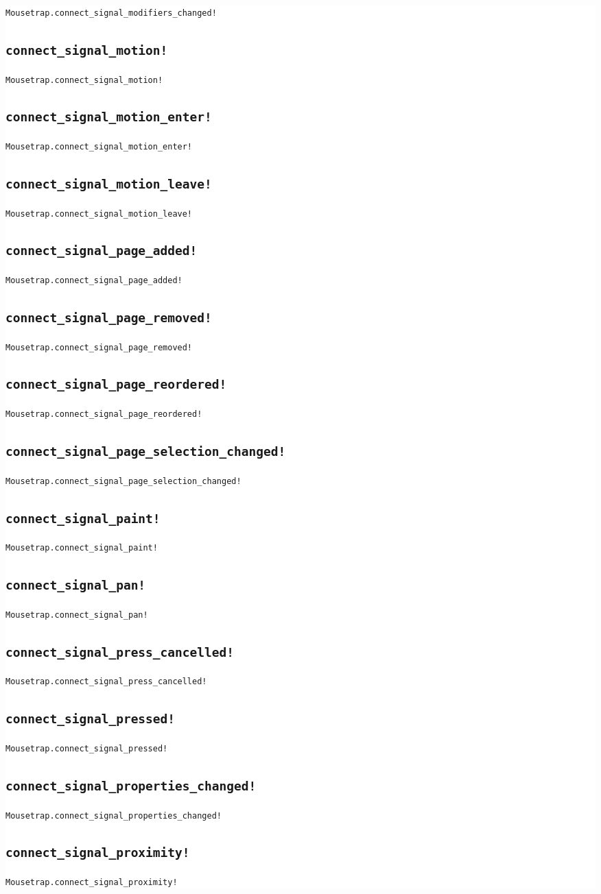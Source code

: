 ```@docs
Mousetrap.connect_signal_modifiers_changed!
```
## `connect_signal_motion!`
```@docs
Mousetrap.connect_signal_motion!
```
## `connect_signal_motion_enter!`
```@docs
Mousetrap.connect_signal_motion_enter!
```
## `connect_signal_motion_leave!`
```@docs
Mousetrap.connect_signal_motion_leave!
```
## `connect_signal_page_added!`
```@docs
Mousetrap.connect_signal_page_added!
```
## `connect_signal_page_removed!`
```@docs
Mousetrap.connect_signal_page_removed!
```
## `connect_signal_page_reordered!`
```@docs
Mousetrap.connect_signal_page_reordered!
```
## `connect_signal_page_selection_changed!`
```@docs
Mousetrap.connect_signal_page_selection_changed!
```
## `connect_signal_paint!`
```@docs
Mousetrap.connect_signal_paint!
```
## `connect_signal_pan!`
```@docs
Mousetrap.connect_signal_pan!
```
## `connect_signal_press_cancelled!`
```@docs
Mousetrap.connect_signal_press_cancelled!
```
## `connect_signal_pressed!`
```@docs
Mousetrap.connect_signal_pressed!
```
## `connect_signal_properties_changed!`
```@docs
Mousetrap.connect_signal_properties_changed!
```
## `connect_signal_proximity!`
```@docs
Mousetrap.connect_signal_proximity!
```